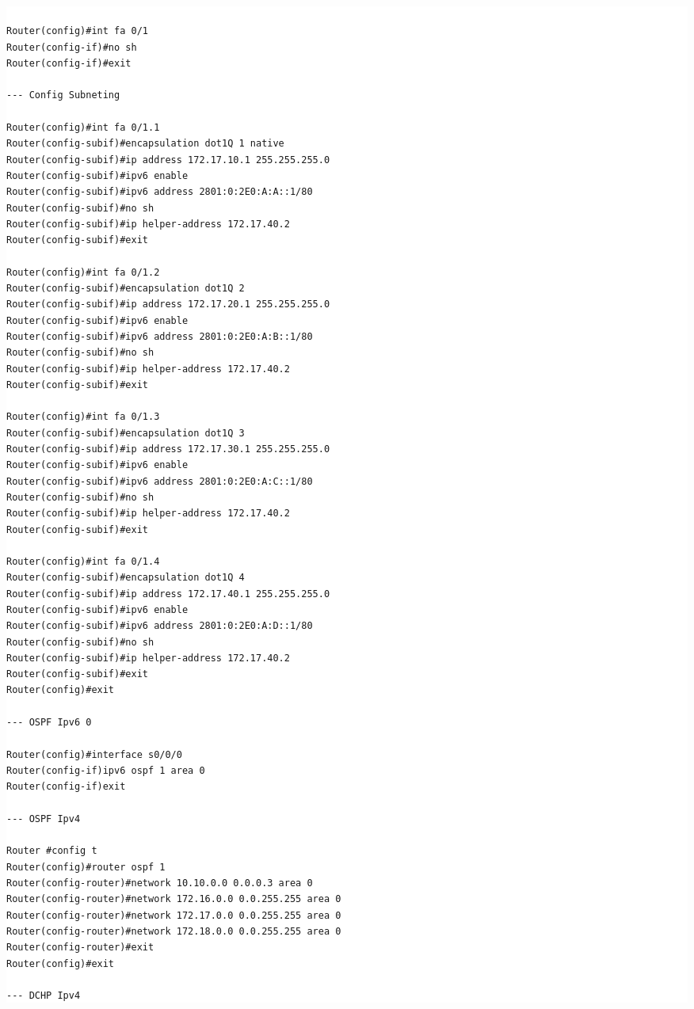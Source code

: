 ```

Router(config)#int fa 0/1
Router(config-if)#no sh
Router(config-if)#exit

--- Config Subneting

Router(config)#int fa 0/1.1
Router(config-subif)#encapsulation dot1Q 1 native
Router(config-subif)#ip address 172.17.10.1 255.255.255.0
Router(config-subif)#ipv6 enable
Router(config-subif)#ipv6 address 2801:0:2E0:A:A::1/80
Router(config-subif)#no sh
Router(config-subif)#ip helper-address 172.17.40.2
Router(config-subif)#exit

Router(config)#int fa 0/1.2
Router(config-subif)#encapsulation dot1Q 2
Router(config-subif)#ip address 172.17.20.1 255.255.255.0
Router(config-subif)#ipv6 enable
Router(config-subif)#ipv6 address 2801:0:2E0:A:B::1/80
Router(config-subif)#no sh
Router(config-subif)#ip helper-address 172.17.40.2
Router(config-subif)#exit

Router(config)#int fa 0/1.3
Router(config-subif)#encapsulation dot1Q 3
Router(config-subif)#ip address 172.17.30.1 255.255.255.0
Router(config-subif)#ipv6 enable
Router(config-subif)#ipv6 address 2801:0:2E0:A:C::1/80
Router(config-subif)#no sh
Router(config-subif)#ip helper-address 172.17.40.2
Router(config-subif)#exit

Router(config)#int fa 0/1.4
Router(config-subif)#encapsulation dot1Q 4
Router(config-subif)#ip address 172.17.40.1 255.255.255.0
Router(config-subif)#ipv6 enable
Router(config-subif)#ipv6 address 2801:0:2E0:A:D::1/80
Router(config-subif)#no sh
Router(config-subif)#ip helper-address 172.17.40.2
Router(config-subif)#exit
Router(config)#exit

--- OSPF Ipv6 0

Router(config)#interface s0/0/0
Router(config-if)ipv6 ospf 1 area 0
Router(config-if)exit

--- OSPF Ipv4

Router #config t
Router(config)#router ospf 1
Router(config-router)#network 10.10.0.0 0.0.0.3 area 0
Router(config-router)#network 172.16.0.0 0.0.255.255 area 0
Router(config-router)#network 172.17.0.0 0.0.255.255 area 0
Router(config-router)#network 172.18.0.0 0.0.255.255 area 0
Router(config-router)#exit
Router(config)#exit

--- DCHP Ipv4

```